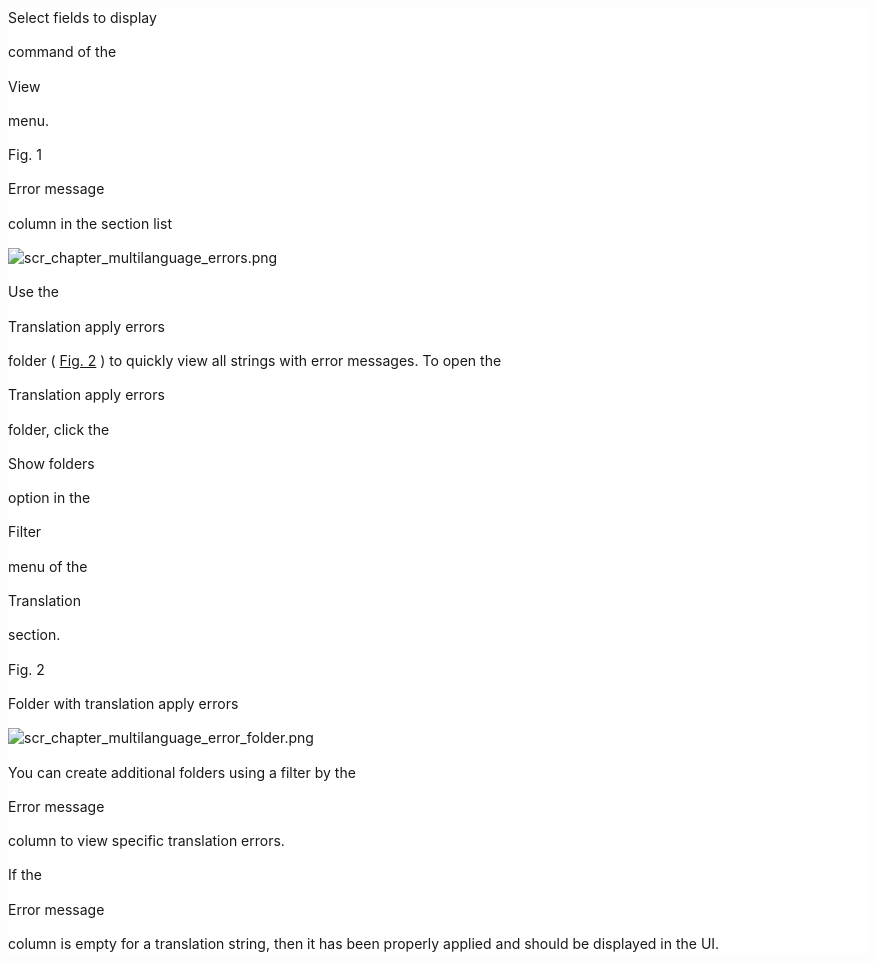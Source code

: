  Select fields to display
 
 command of the
 
 View
 
 menu.
 





 Fig. 1
 


 Error message
 
 column in the section list
 

![scr_chapter_multilanguage_errors.png](/guides/sites/en/files/documentation/user/en/custom_localization/BPMonlineHelp/localize_UI/scr_chapter_multilanguage_errors.png)



 Use the
 
 Translation apply errors
 
 folder (
 [Fig. 2](#XREF_30270_225_Folder_with)
 ) to quickly view all strings with error messages. To open the
 
 Translation apply errors
 
 folder, click the
 
 Show folders
 
 option in the
 
 Filter
 
 menu of the
 
 Translation
 
 section.
 





 Fig. 2
 

 Folder with translation apply errors
 

![scr_chapter_multilanguage_error_folder.png](/guides/sites/en/files/documentation/user/en/custom_localization/BPMonlineHelp/localize_UI/scr_chapter_multilanguage_error_folder.png)



 You can create additional folders using a filter by the
 
 Error message
 
 column to view specific translation errors.
 



 If the
 
 Error message
 
 column is empty for a translation string, then it has been properly applied and should be displayed in the UI.
 




